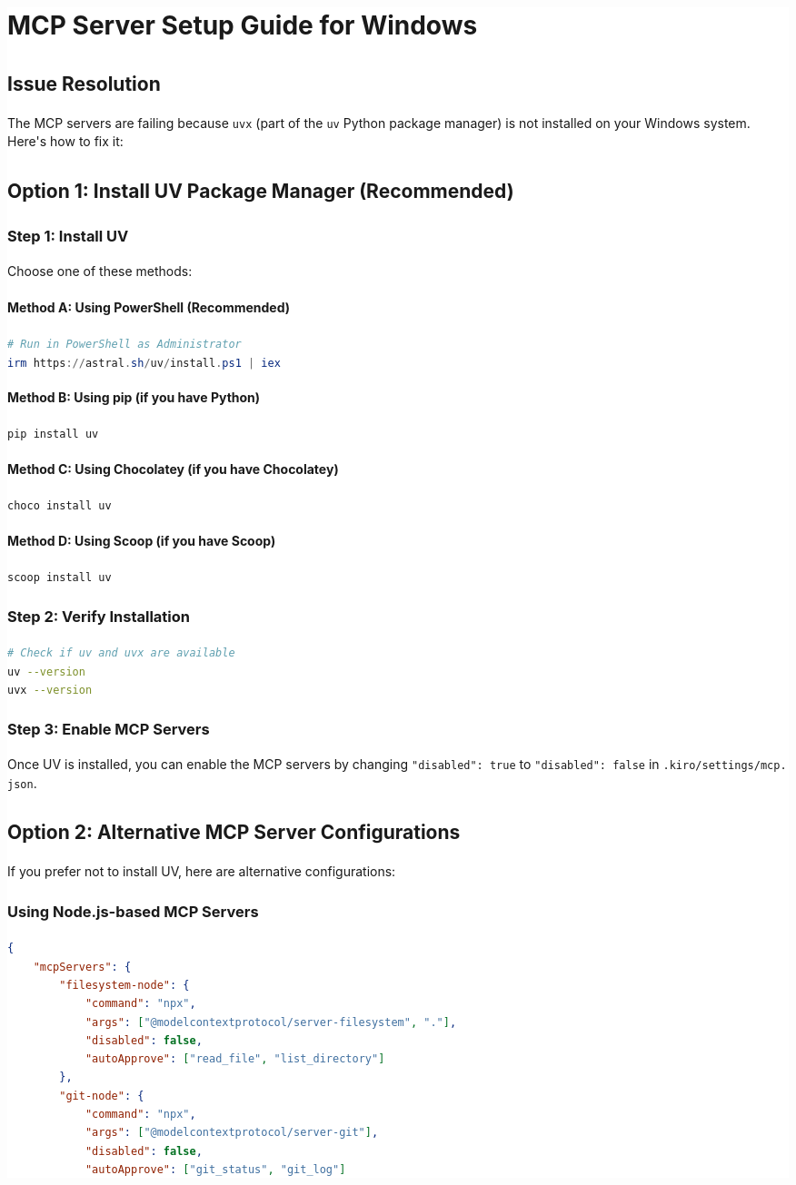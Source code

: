 # MCP Server Setup Guide for Windows

## Issue Resolution
The MCP servers are failing because `uvx` (part of the `uv` Python package manager) is not installed on your Windows system. Here's how to fix it:

## Option 1: Install UV Package Manager (Recommended)

### Step 1: Install UV
Choose one of these methods:

#### Method A: Using PowerShell (Recommended)
```powershell
# Run in PowerShell as Administrator
irm https://astral.sh/uv/install.ps1 | iex
```

#### Method B: Using pip (if you have Python)
```bash
pip install uv
```

#### Method C: Using Chocolatey (if you have Chocolatey)
```bash
choco install uv
```

#### Method D: Using Scoop (if you have Scoop)
```bash
scoop install uv
```

### Step 2: Verify Installation
```bash
# Check if uv and uvx are available
uv --version
uvx --version
```

### Step 3: Enable MCP Servers
Once UV is installed, you can enable the MCP servers by changing `"disabled": true` to `"disabled": false` in `.kiro/settings/mcp.json`.

## Option 2: Alternative MCP Server Configurations

If you prefer not to install UV, here are alternative configurations:

### Using Node.js-based MCP Servers
```json
{
    "mcpServers": {
        "filesystem-node": {
            "command": "npx",
            "args": ["@modelcontextprotocol/server-filesystem", "."],
            "disabled": false,
            "autoApprove": ["read_file", "list_directory"]
        },
        "git-node": {
            "command": "npx", 
            "args": ["@modelcontextprotocol/server-git"],
            "disabled": false,
            "autoApprove": ["git_status", "git_log"]
```